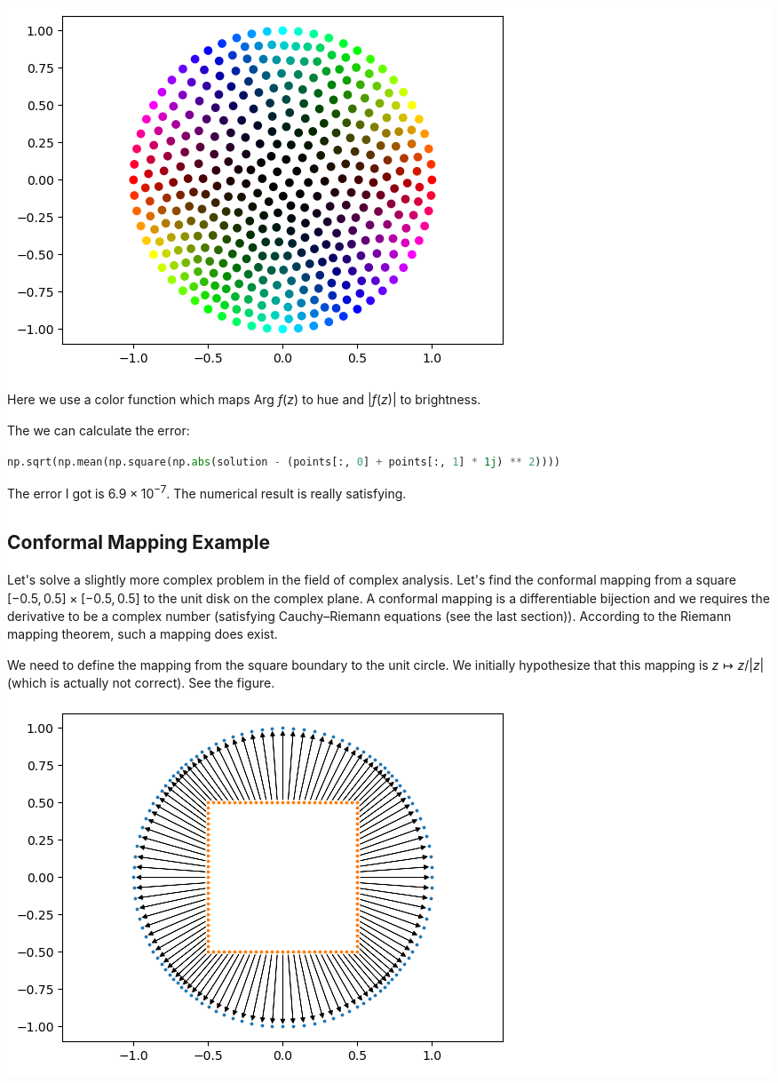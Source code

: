 ![holomorphic_function](images/holomorphic_function.png)

Here we use a color function which maps $\text{Arg } f(z)$ to hue and $|f(z)|$ to brightness.

The we can calculate the error:

```python
np.sqrt(np.mean(np.square(np.abs(solution - (points[:, 0] + points[:, 1] * 1j) ** 2))))
```

The error I got is $6.9\times 10^{-7}$. The numerical result is really satisfying.

## Conformal Mapping Example

Let's solve a slightly more complex problem in the field of complex analysis. Let's find the conformal mapping from a square $[-0.5, 0.5] \times [-0.5, 0.5]$ to the unit disk on the complex plane. A conformal mapping is a differentiable bijection and we requires the derivative to be a complex number (satisfying Cauchy–Riemann equations (see the last section)). According to the Riemann mapping theorem, such a mapping does exist.

We need to define the mapping from the square boundary to the unit circle. We initially hypothesize that this mapping is $z \mapsto z / |z|$ (which is actually not correct). See the figure.

![conformal_mapping_boundary_mapping_0](images/conformal_mapping_boundary_mapping_0.png)